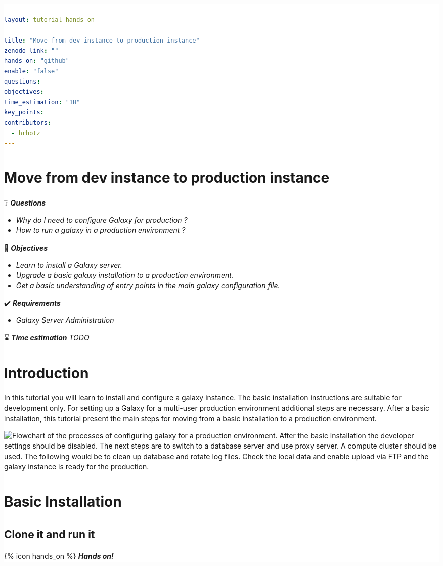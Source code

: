 ```yaml
---
layout: tutorial_hands_on

title: "Move from dev instance to production instance"
zenodo_link: ""
hands_on: "github"
enable: "false"
questions:
objectives:
time_estimation: "1H"
key_points:
contributors:
  - hrhotz
---
```


Move from dev instance to production instance
=============================================

:grey_question: ***Questions***

- *Why do I need to configure Galaxy for production ?*
- *How to run a galaxy in a production environment ?*

:dart: ***Objectives***

- *Learn to install a Galaxy server.*
- *Upgrade a basic galaxy installation to a production environment*.
- *Get a basic understanding of entry points in the main galaxy configuration file.*

:heavy_check_mark: ***Requirements***

- *[Galaxy Server Administration]({{site.baseurl}}/topics/admin)*

:hourglass: ***Time estimation*** *TODO*

# Introduction

In this tutorial you will learn to install and configure a galaxy instance.
The basic installation instructions are suitable for development only.
For setting up a Galaxy for a multi-user production environment additional steps are necessary.
After a basic installation, this tutorial present the main steps for moving from a basic installation to a production environment.

<img src="../../images/scheme-dev_to_production.png" alt="Flowchart of the processes of configuring galaxy for a production environment. After the basic installation the developer settings should be disabled. The next steps are to switch to a database server and use proxy server. A compute cluster should be used. The following would be to clean up database and rotate log files. Check the local data and enable upload via FTP and the galaxy instance is ready for the production." style="width: 600px;"/>


# Basic Installation

## Clone it and run it  

{% icon hands_on %} ***Hands on!***
